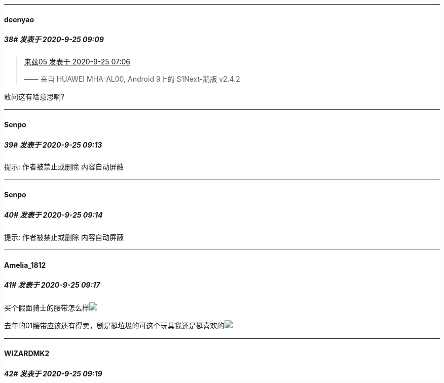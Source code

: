 





*****

####  deenyao  
##### 38#       发表于 2020-9-25 09:09



<blockquote><a href="httphttps://bbs.saraba1st.com/2b/forum.php?mod=redirect&amp;goto=findpost&amp;pid=48845315&amp;ptid=1961739" target="_blank">来兹05 发表于 2020-9-25 07:06</a>

—— 来自 HUAWEI MHA-AL00, Android 9上的 S1Next-鹅版 v2.4.2</blockquote>
敢问这有啥意思啊?







*****

####  Senpo  
##### 39#       发表于 2020-9-25 09:13

提示: 作者被禁止或删除 内容自动屏蔽



*****

####  Senpo  
##### 40#       发表于 2020-9-25 09:14

提示: 作者被禁止或删除 内容自动屏蔽



*****

####  Amelia_1812  
##### 41#       发表于 2020-9-25 09:17




买个假面骑士的腰带怎么样<img src="https://static.saraba1st.com/image/smiley/face2017/037.png" referrerpolicy="no-referrer">

去年的01腰带应该还有得卖，剧是挺垃圾的可这个玩具我还是挺喜欢的<img src="https://static.saraba1st.com/image/smiley/face2017/037.png" referrerpolicy="no-referrer">







*****

####  WIZARDMK2  
##### 42#       发表于 2020-9-25 09:19
